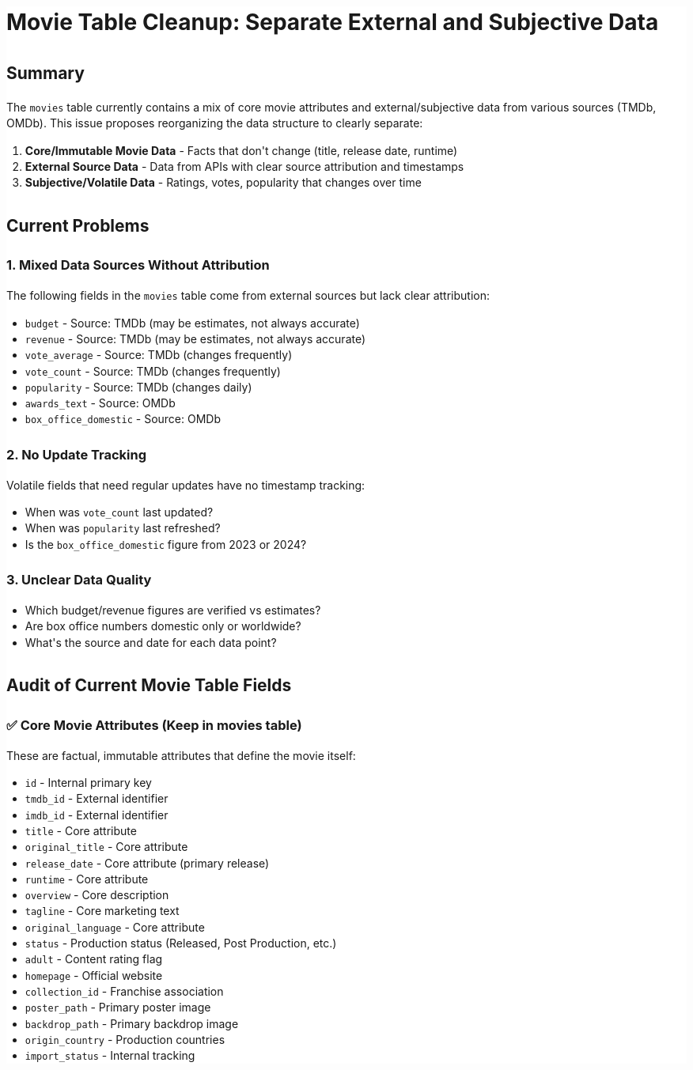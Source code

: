 # Movie Table Cleanup: Separate External and Subjective Data

## Summary
The `movies` table currently contains a mix of core movie attributes and external/subjective data from various sources (TMDb, OMDb). This issue proposes reorganizing the data structure to clearly separate:
1. **Core/Immutable Movie Data** - Facts that don't change (title, release date, runtime)
2. **External Source Data** - Data from APIs with clear source attribution and timestamps
3. **Subjective/Volatile Data** - Ratings, votes, popularity that changes over time

## Current Problems

### 1. Mixed Data Sources Without Attribution
The following fields in the `movies` table come from external sources but lack clear attribution:
- `budget` - Source: TMDb (may be estimates, not always accurate)
- `revenue` - Source: TMDb (may be estimates, not always accurate)
- `vote_average` - Source: TMDb (changes frequently)
- `vote_count` - Source: TMDb (changes frequently)
- `popularity` - Source: TMDb (changes daily)
- `awards_text` - Source: OMDb
- `box_office_domestic` - Source: OMDb

### 2. No Update Tracking
Volatile fields that need regular updates have no timestamp tracking:
- When was `vote_count` last updated?
- When was `popularity` last refreshed?
- Is the `box_office_domestic` figure from 2023 or 2024?

### 3. Unclear Data Quality
- Which budget/revenue figures are verified vs estimates?
- Are box office numbers domestic only or worldwide?
- What's the source and date for each data point?

## Audit of Current Movie Table Fields

### ✅ Core Movie Attributes (Keep in movies table)
These are factual, immutable attributes that define the movie itself:
- `id` - Internal primary key
- `tmdb_id` - External identifier
- `imdb_id` - External identifier  
- `title` - Core attribute
- `original_title` - Core attribute
- `release_date` - Core attribute (primary release)
- `runtime` - Core attribute
- `overview` - Core description
- `tagline` - Core marketing text
- `original_language` - Core attribute
- `status` - Production status (Released, Post Production, etc.)
- `adult` - Content rating flag
- `homepage` - Official website
- `collection_id` - Franchise association
- `poster_path` - Primary poster image
- `backdrop_path` - Primary backdrop image
- `origin_country` - Production countries
- `import_status` - Internal tracking
